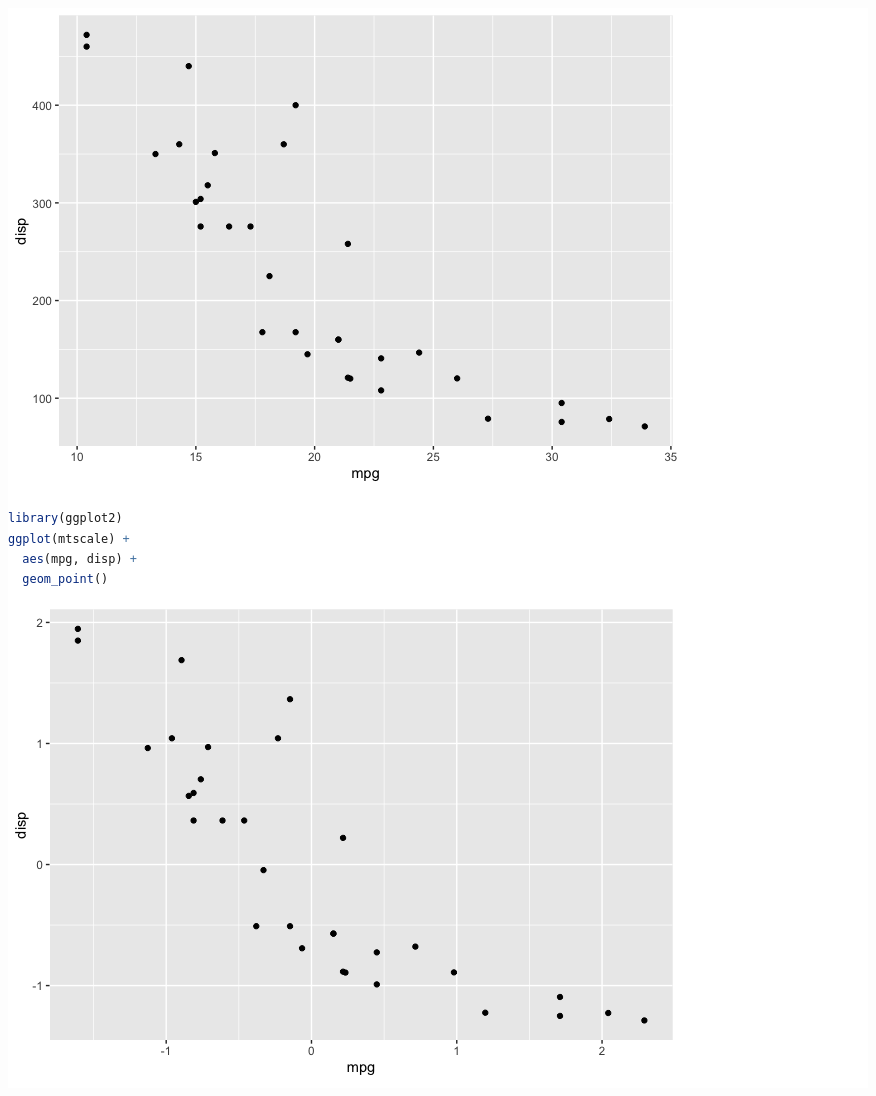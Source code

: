 ![](class8_files/figure-commonmark/unnamed-chunk-8-1.png)

``` r
library(ggplot2)
ggplot(mtscale) + 
  aes(mpg, disp) +
  geom_point()
```

![](class8_files/figure-commonmark/unnamed-chunk-9-1.png)
